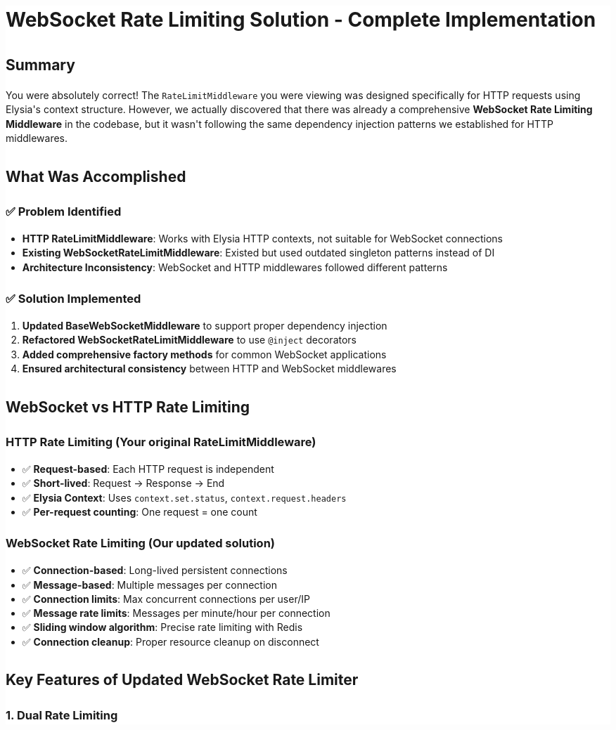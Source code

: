 # WebSocket Rate Limiting Solution - Complete Implementation

## Summary

You were absolutely correct! The `RateLimitMiddleware` you were viewing was designed specifically for HTTP requests using Elysia's context structure. However, we actually discovered that there was already a comprehensive **WebSocket Rate Limiting Middleware** in the codebase, but it wasn't following the same dependency injection patterns we established for HTTP middlewares.

## What Was Accomplished

### ✅ **Problem Identified**

- **HTTP RateLimitMiddleware**: Works with Elysia HTTP contexts, not suitable for WebSocket connections
- **Existing WebSocketRateLimitMiddleware**: Existed but used outdated singleton patterns instead of DI
- **Architecture Inconsistency**: WebSocket and HTTP middlewares followed different patterns

### ✅ **Solution Implemented**

1. **Updated BaseWebSocketMiddleware** to support proper dependency injection
2. **Refactored WebSocketRateLimitMiddleware** to use `@inject` decorators
3. **Added comprehensive factory methods** for common WebSocket applications
4. **Ensured architectural consistency** between HTTP and WebSocket middlewares

## WebSocket vs HTTP Rate Limiting

### **HTTP Rate Limiting** (Your original RateLimitMiddleware)

- ✅ **Request-based**: Each HTTP request is independent
- ✅ **Short-lived**: Request → Response → End
- ✅ **Elysia Context**: Uses `context.set.status`, `context.request.headers`
- ✅ **Per-request counting**: One request = one count

### **WebSocket Rate Limiting** (Our updated solution)

- ✅ **Connection-based**: Long-lived persistent connections
- ✅ **Message-based**: Multiple messages per connection
- ✅ **Connection limits**: Max concurrent connections per user/IP
- ✅ **Message rate limits**: Messages per minute/hour per connection
- ✅ **Sliding window algorithm**: Precise rate limiting with Redis
- ✅ **Connection cleanup**: Proper resource cleanup on disconnect

## Key Features of Updated WebSocket Rate Limiter

### **1. Dual Rate Limiting**
